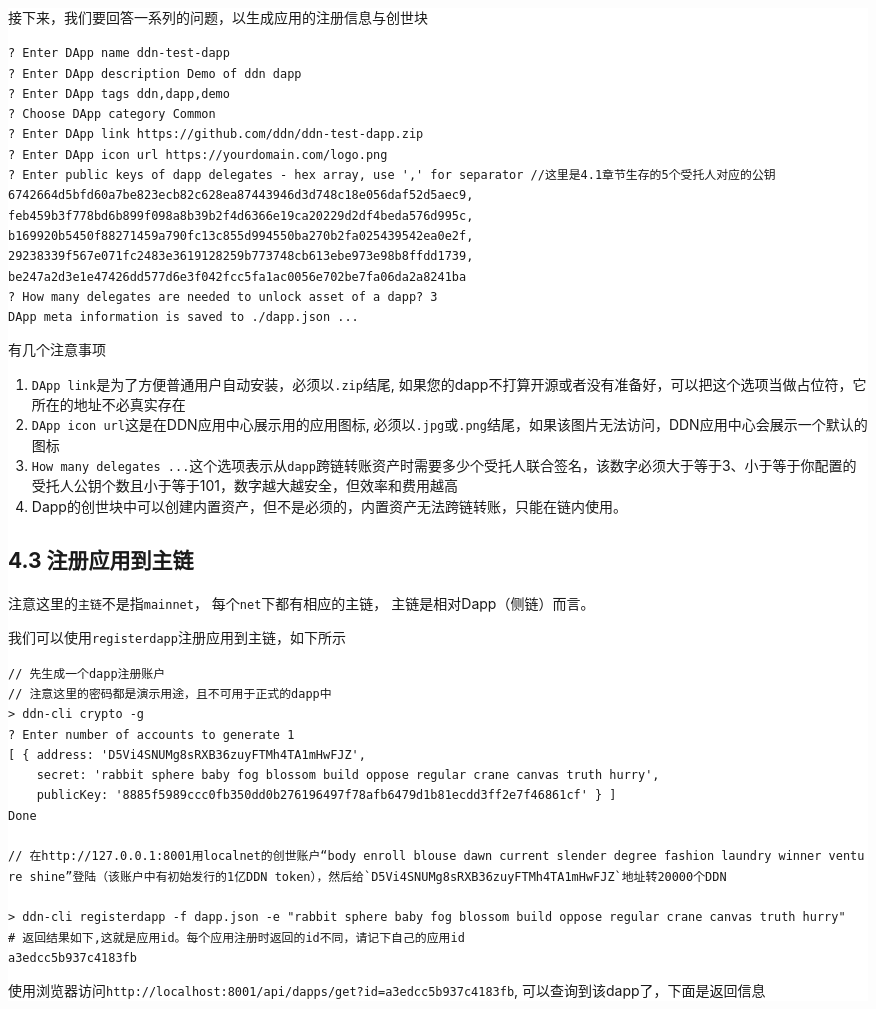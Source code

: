 接下来，我们要回答一系列的问题，以生成应用的注册信息与创世块

```
? Enter DApp name ddn-test-dapp
? Enter DApp description Demo of ddn dapp
? Enter DApp tags ddn,dapp,demo
? Choose DApp category Common
? Enter DApp link https://github.com/ddn/ddn-test-dapp.zip
? Enter DApp icon url https://yourdomain.com/logo.png
? Enter public keys of dapp delegates - hex array, use ',' for separator //这里是4.1章节生存的5个受托人对应的公钥
6742664d5bfd60a7be823ecb82c628ea87443946d3d748c18e056daf52d5aec9,
feb459b3f778bd6b899f098a8b39b2f4d6366e19ca20229d2df4beda576d995c,
b169920b5450f88271459a790fc13c855d994550ba270b2fa025439542ea0e2f,
29238339f567e071fc2483e3619128259b773748cb613ebe973e98b8ffdd1739,
be247a2d3e1e47426dd577d6e3f042fcc5fa1ac0056e702be7fa06da2a8241ba
? How many delegates are needed to unlock asset of a dapp? 3
DApp meta information is saved to ./dapp.json ...
```

有几个注意事项

1. `DApp link`是为了方便普通用户自动安装，必须以`.zip`结尾, 如果您的dapp不打算开源或者没有准备好，可以把这个选项当做占位符，它所在的地址不必真实存在
2. `DApp icon url`这是在DDN应用中心展示用的应用图标, 必须以`.jpg`或`.png`结尾，如果该图片无法访问，DDN应用中心会展示一个默认的图标
3. `How many delegates ...`这个选项表示从`dapp`跨链转账资产时需要多少个受托人联合签名，该数字必须大于等于3、小于等于你配置的受托人公钥个数且小于等于101，数字越大越安全，但效率和费用越高
4. Dapp的创世块中可以创建内置资产，但不是必须的，内置资产无法跨链转账，只能在链内使用。

## 4.3 注册应用到主链

注意这里的`主链`不是指`mainnet`， 每个`net`下都有相应的主链， 主链是相对Dapp（侧链）而言。

我们可以使用`registerdapp`注册应用到主链，如下所示

```
// 先生成一个dapp注册账户
// 注意这里的密码都是演示用途，且不可用于正式的dapp中
> ddn-cli crypto -g
? Enter number of accounts to generate 1
[ { address: 'D5Vi4SNUMg8sRXB36zuyFTMh4TA1mHwFJZ',
    secret: 'rabbit sphere baby fog blossom build oppose regular crane canvas truth hurry',
    publicKey: '8885f5989ccc0fb350dd0b276196497f78afb6479d1b81ecdd3ff2e7f46861cf' } ]
Done

// 在http://127.0.0.1:8001用localnet的创世账户“body enroll blouse dawn current slender degree fashion laundry winner venture shine”登陆（该账户中有初始发行的1亿DDN token），然后给`D5Vi4SNUMg8sRXB36zuyFTMh4TA1mHwFJZ`地址转20000个DDN

> ddn-cli registerdapp -f dapp.json -e "rabbit sphere baby fog blossom build oppose regular crane canvas truth hurry"
# 返回结果如下,这就是应用id。每个应用注册时返回的id不同，请记下自己的应用id
a3edcc5b937c4183fb
```

使用浏览器访问`http://localhost:8001/api/dapps/get?id=a3edcc5b937c4183fb`, 可以查询到该dapp了，下面是返回信息

